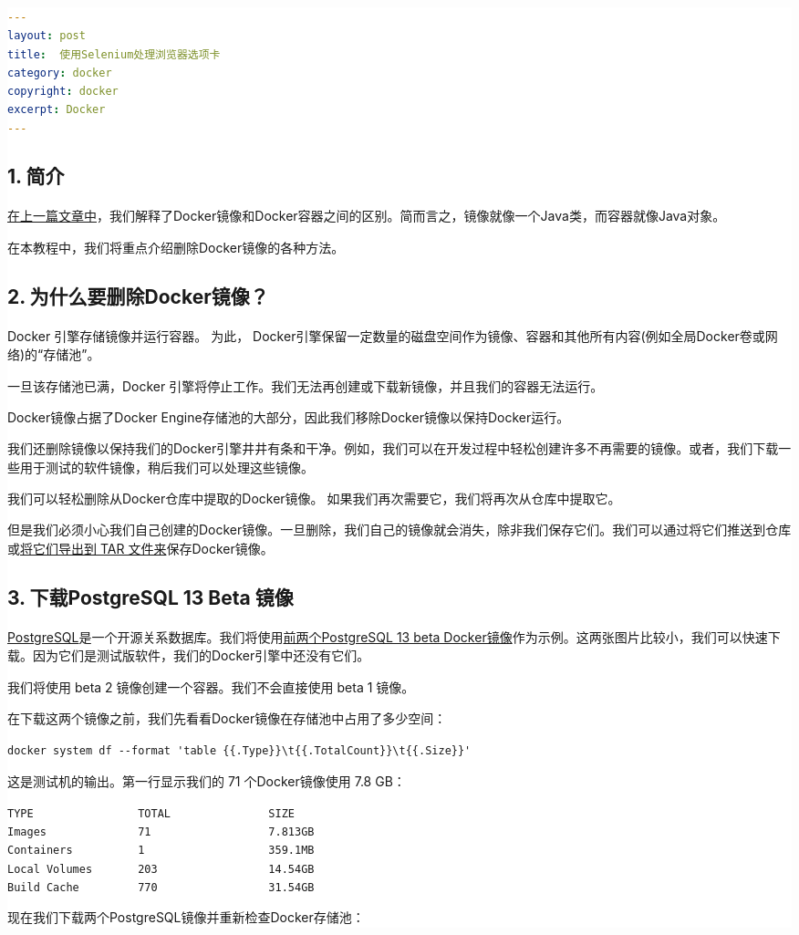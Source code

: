 ```yaml
---
layout: post
title:  使用Selenium处理浏览器选项卡
category: docker
copyright: docker
excerpt: Docker
---
```


## 1. 简介

[在上一篇文章中](https://www.baeldung.com/docker-images-vs-containers)，我们解释了Docker镜像和Docker容器之间的区别。简而言之，镜像就像一个Java类，而容器就像Java对象。

在本教程中，我们将重点介绍删除Docker镜像的各种方法。

## 2. 为什么要删除Docker镜像？

Docker 引擎存储镜像并运行容器。 为此， Docker引擎保留一定数量的磁盘空间作为镜像、容器和其他所有内容(例如全局Docker卷或网络)的“存储池”。

一旦该存储池已满，Docker 引擎将停止工作。我们无法再创建或下载新镜像，并且我们的容器无法运行。

Docker镜像占据了Docker Engine存储池的大部分，因此我们移除Docker镜像以保持Docker运行。

我们还删除镜像以保持我们的Docker引擎井井有条和干净。例如，我们可以在开发过程中轻松创建许多不再需要的镜像。或者，我们下载一些用于测试的软件镜像，稍后我们可以处理这些镜像。

我们可以轻松删除从Docker仓库中提取的Docker镜像。 如果我们再次需要它，我们将再次从仓库中提取它。

但是我们必须小心我们自己创建的Docker镜像。一旦删除，我们自己的镜像就会消失，除非我们保存它们。我们可以通过将它们推送到仓库或[将它们导出到 TAR 文件来](https://docs.docker.com/engine/reference/commandline/save/)保存Docker镜像。

## 3. 下载PostgreSQL 13 Beta 镜像

[PostgreSQL](https://www.postgresql.org/)是一个开源关系数据库。我们将使用[前两个PostgreSQL 13 beta Docker镜像](https://www.postgresql.org/about/news/2047/)作为示例。这两张图片比较小，我们可以快速下载。因为它们是测试版软件，我们的Docker引擎中还没有它们。

我们将使用 beta 2 镜像创建一个容器。我们不会直接使用 beta 1 镜像。

在下载这两个镜像之前，我们先看看Docker镜像在存储池中占用了多少空间：

```shell
docker system df --format 'table {{.Type}}\t{{.TotalCount}}\t{{.Size}}'
```

这是测试机的输出。第一行显示我们的 71 个Docker镜像使用 7.8 GB：

```shell
TYPE                TOTAL               SIZE
Images              71                  7.813GB
Containers          1                   359.1MB
Local Volumes       203                 14.54GB
Build Cache         770                 31.54GB
```

现在我们下载两个PostgreSQL镜像并重新检查Docker存储池：
